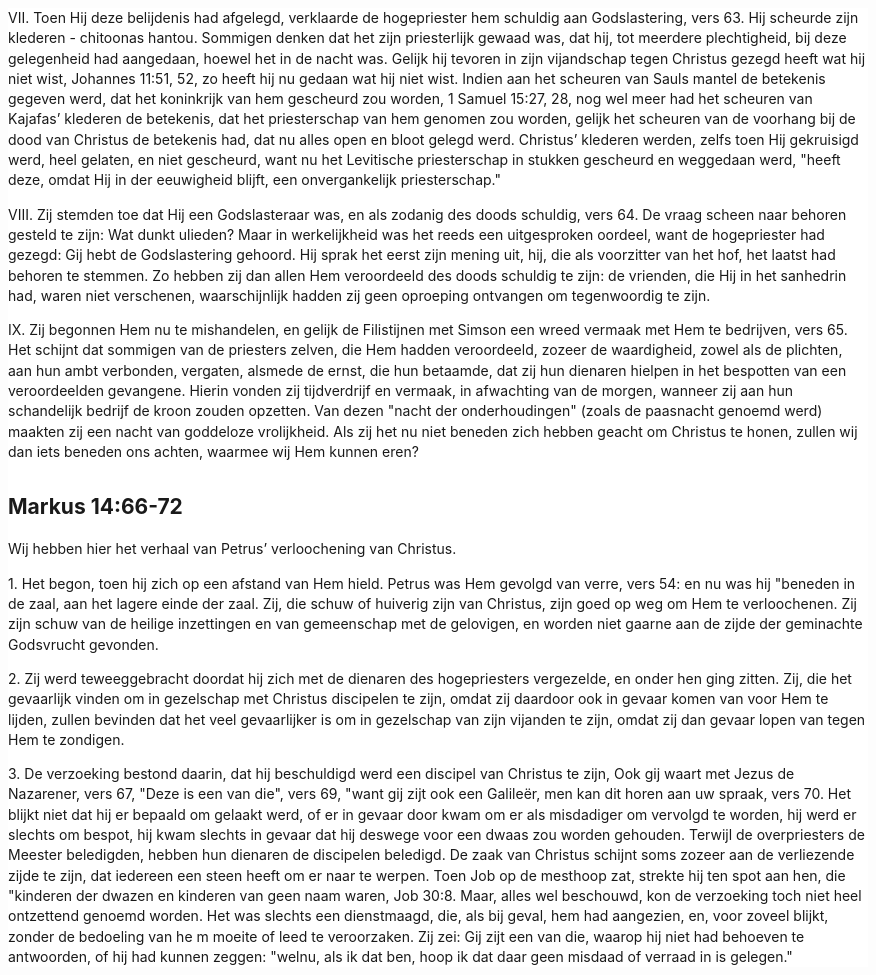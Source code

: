 VII. Toen Hij deze belijdenis had afgelegd, verklaarde de hogepriester hem schuldig aan Godslastering, vers 63. Hij scheurde zijn klederen - chitoonas hantou. Sommigen denken dat het zijn priesterlijk gewaad was, dat hij, tot meerdere plechtigheid, bij deze gelegenheid had aangedaan, hoewel het in de nacht was. Gelijk hij tevoren in zijn vijandschap tegen Christus gezegd heeft wat hij niet wist, Johannes 11:51, 52, zo heeft hij nu gedaan wat hij niet wist. Indien aan het scheuren van Sauls mantel de betekenis gegeven werd, dat het koninkrijk van hem gescheurd zou worden, 1 Samuel 15:27, 28, nog wel meer had het scheuren van Kajafas’ klederen de betekenis, dat het priesterschap van hem genomen zou worden, gelijk het scheuren van de voorhang bij de dood van Christus de betekenis had, dat nu alles open en bloot gelegd werd. Christus’ klederen werden, zelfs toen Hij gekruisigd werd, heel gelaten, en niet gescheurd, want nu het Levitische priesterschap in stukken gescheurd en weggedaan werd, "heeft deze, omdat Hij in der eeuwigheid blijft, een onvergankelijk priesterschap." 

VIII. Zij stemden toe dat Hij een Godslasteraar was, en als zodanig des doods schuldig, vers 64. De vraag scheen naar behoren gesteld te zijn: Wat dunkt ulieden? Maar in werkelijkheid was het reeds een uitgesproken oordeel, want de hogepriester had gezegd: Gij hebt de Godslastering gehoord. Hij sprak het eerst zijn mening uit, hij, die als voorzitter van het hof, het laatst had behoren te stemmen. Zo hebben zij dan allen Hem veroordeeld des doods schuldig te zijn: de vrienden, die Hij in het sanhedrin had, waren niet verschenen, waarschijnlijk hadden zij geen oproeping ontvangen om tegenwoordig te zijn. 

IX. Zij begonnen Hem nu te mishandelen, en gelijk de Filistijnen met Simson een wreed vermaak met Hem te bedrijven, vers 65. Het schijnt dat sommigen van de priesters zelven, die Hem hadden veroordeeld, zozeer de waardigheid, zowel als de plichten, aan hun ambt verbonden, vergaten, alsmede de ernst, die hun betaamde, dat zij hun dienaren hielpen in het bespotten van een veroordeelden gevangene. Hierin vonden zij tijdverdrijf en vermaak, in afwachting van de morgen, wanneer zij aan hun schandelijk bedrijf de kroon zouden opzetten. Van dezen "nacht der onderhoudingen" (zoals de paasnacht genoemd werd) maakten zij een nacht van goddeloze vrolijkheid. Als zij het nu niet beneden zich hebben geacht om Christus te honen, zullen wij dan iets beneden ons achten, waarmee wij Hem kunnen eren? 

## Markus 14:66-72 

Wij hebben hier het verhaal van Petrus’ verloochening van Christus. 

1\. Het begon, toen hij zich op een afstand van Hem hield. Petrus was Hem gevolgd van verre, vers 54: en nu was hij "beneden in de zaal, aan het lagere einde der zaal. Zij, die schuw of huiverig zijn van Christus, zijn goed op weg om Hem te verloochenen. Zij zijn schuw van de heilige inzettingen en van gemeenschap met de gelovigen, en worden niet gaarne aan de zijde der geminachte Godsvrucht gevonden. 

2\. Zij werd teweeggebracht doordat hij zich met de dienaren des hogepriesters vergezelde, en onder hen ging zitten. Zij, die het gevaarlijk vinden om in gezelschap met Christus discipelen te zijn, omdat zij daardoor ook in gevaar komen van voor Hem te lijden, zullen bevinden dat het veel gevaarlijker is om in gezelschap van zijn vijanden te zijn, omdat zij dan gevaar lopen van tegen Hem te zondigen. 

3\. De verzoeking bestond daarin, dat hij beschuldigd werd een discipel van Christus te zijn, Ook gij waart met Jezus de Nazarener, vers 67, "Deze is een van die", vers 69, "want gij zijt ook een Galileër, men kan dit horen aan uw spraak, vers 70. Het blijkt niet dat hij er bepaald om gelaakt werd, of er in gevaar door kwam om er als misdadiger om vervolgd te worden, hij werd er slechts om bespot, hij kwam slechts in gevaar dat hij deswege voor een dwaas zou worden gehouden. Terwijl de overpriesters de Meester beledigden, hebben hun dienaren de discipelen beledigd. De zaak van Christus schijnt soms zozeer aan de verliezende zijde te zijn, dat iedereen een steen heeft om er naar te werpen. Toen Job op de mesthoop zat, strekte hij ten spot aan hen, die "kinderen der dwazen en kinderen van geen naam waren, Job 30:8. Maar, alles wel beschouwd, kon de verzoeking toch niet heel ontzettend genoemd worden. Het was slechts een dienstmaagd, die, als bij geval, hem had aangezien, en, voor zoveel blijkt, zonder de bedoeling van he m moeite of leed te veroorzaken. Zij zei: Gij zijt een van die, waarop hij niet had behoeven te antwoorden, of hij had kunnen zeggen: "welnu, als ik dat ben, hoop ik dat daar geen misdaad of verraad in is gelegen." 
